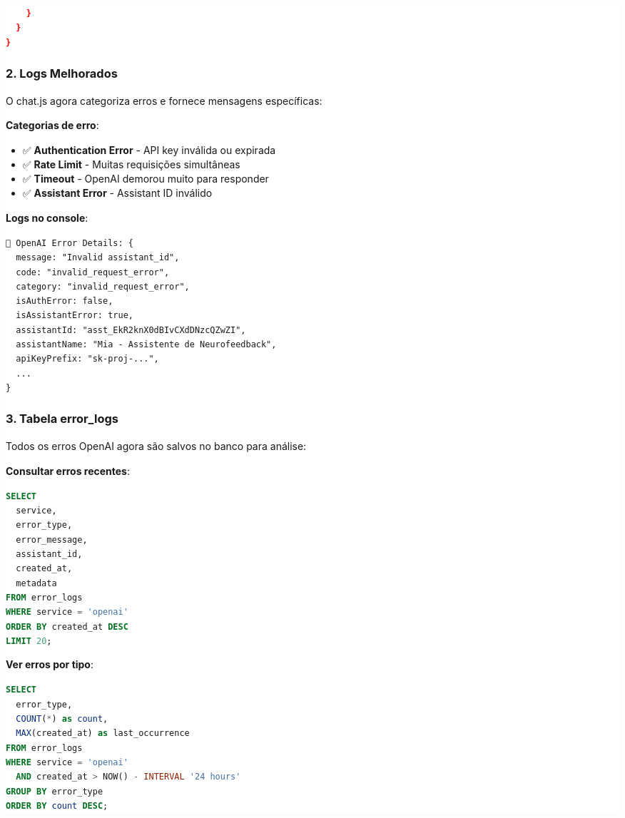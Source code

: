 ```json
    }
  }
}
```

### 2. Logs Melhorados
O chat.js agora categoriza erros e fornece mensagens específicas:

**Categorias de erro**:
- ✅ **Authentication Error** - API key inválida ou expirada
- ✅ **Rate Limit** - Muitas requisições simultâneas
- ✅ **Timeout** - OpenAI demorou muito para responder
- ✅ **Assistant Error** - Assistant ID inválido

**Logs no console**:
```
🤖 OpenAI Error Details: {
  message: "Invalid assistant_id",
  code: "invalid_request_error",
  category: "invalid_request_error",
  isAuthError: false,
  isAssistantError: true,
  assistantId: "asst_EkR2knX0dBIvCXdDNzcQZwZI",
  assistantName: "Mia - Assistente de Neurofeedback",
  apiKeyPrefix: "sk-proj-...",
  ...
}
```

### 3. Tabela error_logs
Todos os erros OpenAI agora são salvos no banco para análise:

**Consultar erros recentes**:
```sql
SELECT
  service,
  error_type,
  error_message,
  assistant_id,
  created_at,
  metadata
FROM error_logs
WHERE service = 'openai'
ORDER BY created_at DESC
LIMIT 20;
```

**Ver erros por tipo**:
```sql
SELECT
  error_type,
  COUNT(*) as count,
  MAX(created_at) as last_occurrence
FROM error_logs
WHERE service = 'openai'
  AND created_at > NOW() - INTERVAL '24 hours'
GROUP BY error_type
ORDER BY count DESC;
```
